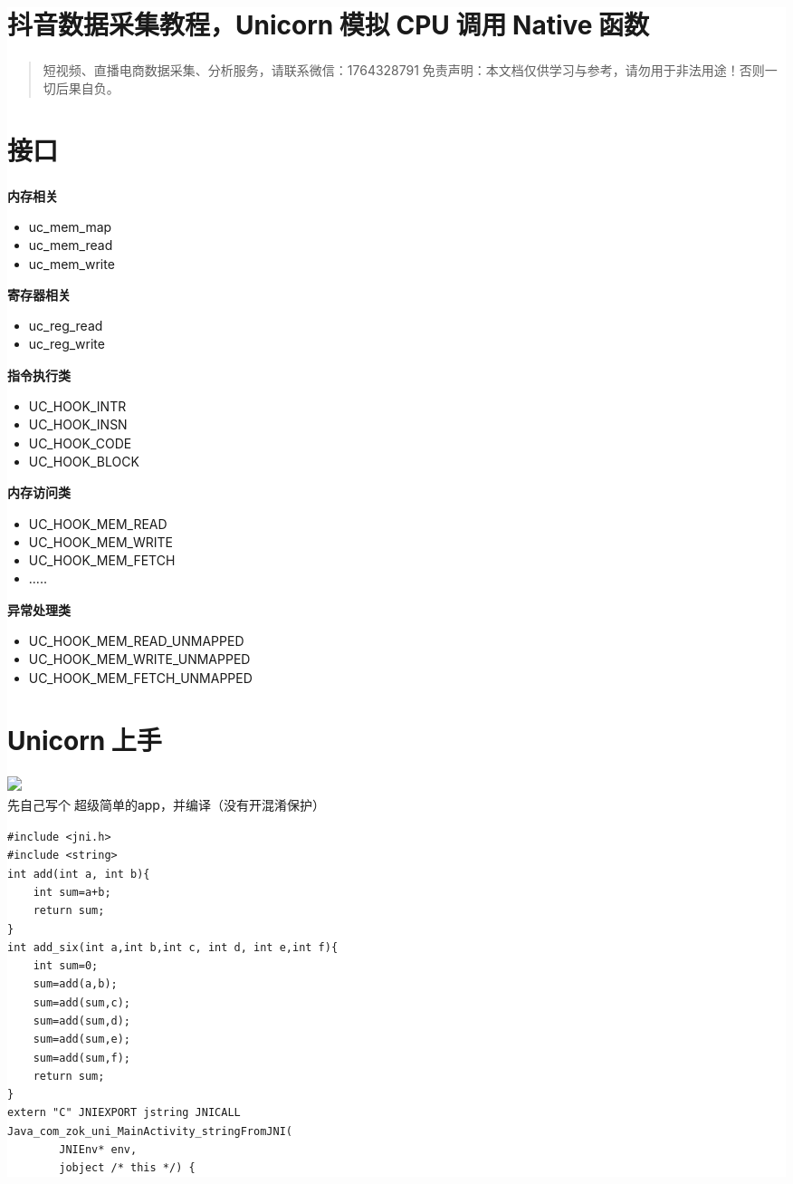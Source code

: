 # 抖音数据采集教程，Unicorn 模拟 CPU 调用 Native 函数


>
> 短视频、直播电商数据采集、分析服务，请联系微信：1764328791
> 免责声明：本文档仅供学习与参考，请勿用于非法用途！否则一切后果自负。
> 

# 接口
**内存相关**

- uc_mem_map
- uc_mem_read
- uc_mem_write

**寄存器相关**

- uc_reg_read
- uc_reg_write

**指令执行类**

- UC_HOOK_INTR
- UC_HOOK_INSN
- UC_HOOK_CODE
- UC_HOOK_BLOCK

**内存访问类**

- UC_HOOK_MEM_READ
- UC_HOOK_MEM_WRITE
- UC_HOOK_MEM_FETCH
- .....

**异常处理类**

- UC_HOOK_MEM_READ_UNMAPPED
- UC_HOOK_MEM_WRITE_UNMAPPED
- UC_HOOK_MEM_FETCH_UNMAPPED

# Unicorn 上手
[![](https://cdn.nlark.com/yuque/0/2021/jpeg/97322/1611833663945-dc2ca416-5477-430d-801c-ac044894c679.jpeg#align=left&display=inline&height=400&margin=%5Bobject%20Object%5D&originHeight=400&originWidth=463&size=0&status=done&style=none&width=463)](https://static.zhangkunzhi.com/2020/12/08/16070694429335.jpg?x-oss-process=image/resize,h_400)<br>先自己写个 超级简单的app，并编译（没有开混淆保护）
```
#include <jni.h>
#include <string>
int add(int a, int b){
    int sum=a+b;
    return sum;
}
int add_six(int a,int b,int c, int d, int e,int f){
    int sum=0;
    sum=add(a,b);
    sum=add(sum,c);
    sum=add(sum,d);
    sum=add(sum,e);
    sum=add(sum,f);
    return sum;
}
extern "C" JNIEXPORT jstring JNICALL
Java_com_zok_uni_MainActivity_stringFromJNI(
        JNIEnv* env,
        jobject /* this */) {
```